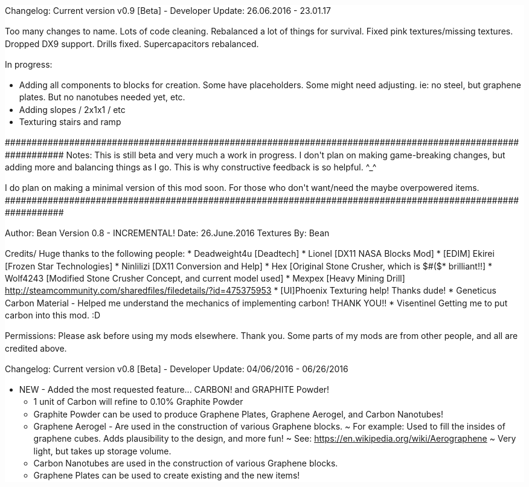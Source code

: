Changelog:
Current version v0.9 [Beta] - Developer Update: 26.06.2016 - 23.01.17

Too many changes to name. Lots of code cleaning. Rebalanced a lot of things for survival. Fixed pink textures/missing textures. 
Dropped DX9 support. Drills fixed. Supercapacitors rebalanced. 

In progress:
* Adding all components to blocks for creation. 
	Some have placeholders. Some might need adjusting. 
	ie: no steel, but graphene plates. But no nanotubes needed yet, etc.  
* Adding slopes / 2x1x1 / etc
* Texturing stairs and ramp


		
###########################################################################################################
Notes: This is still beta and very much a work in progress. I don't plan on making game-breaking changes, but adding more and balancing things as I go. This is why constructive feedback is so helpful. ^_^

I do plan on making a minimal version of this mod soon. For those who don't want/need the maybe overpowered items. 
###########################################################################################################

Author: Bean
Version 0.8 - INCREMENTAL!
Date: 26.June.2016
Textures By: Bean

Credits/ Huge thanks to the following people:
	* Deadweight4u   		[Deadtech]
	* Lionel			[DX11 NASA Blocks Mod]
	* [EDIM] Ekirei  		[Frozen Star Technologies]
	* Ninlilizi      		[DX11 Conversion and Help]
	* Hex				[Original Stone Crusher, which is $#($* brilliant!!]
	* Wolf4243			[Modified Stone Crusher Concept, and current model used]
	* Mexpex 			[Heavy Mining Drill] http://steamcommunity.com/sharedfiles/filedetails/?id=475375953
	* [UI]Phoenix			Texturing help! Thanks dude!
	* Geneticus			Carbon Material - Helped me understand the mechanics of implementing carbon! THANK YOU!!
	* Visentinel		 	Getting me to put carbon into this mod. :D

Permissions:
Please ask before using my mods elsewhere. Thank you. 
Some parts of my mods are from other people, and all are credited above. 

Changelog:
Current version v0.8 [Beta] - Developer Update: 04/06/2016 - 06/26/2016

* NEW - Added the most requested feature... CARBON! and GRAPHITE Powder!
	- 1 unit of Carbon will refine to 0.10% Graphite Powder
	- Graphite Powder can be used to produce Graphene Plates, Graphene Aerogel, and Carbon Nanotubes!
	- Graphene Aerogel - Are used in the construction of various Graphene blocks. 
        ~ For example: Used to fill the insides of graphene cubes. Adds plausibility to the design, and more fun!
		~ See: https://en.wikipedia.org/wiki/Aerographene
		~ Very light, but takes up storage volume. 
	- Carbon Nanotubes are used in the construction of various Graphene blocks. 
	- Graphene Plates can be used to create existing and the new items!
